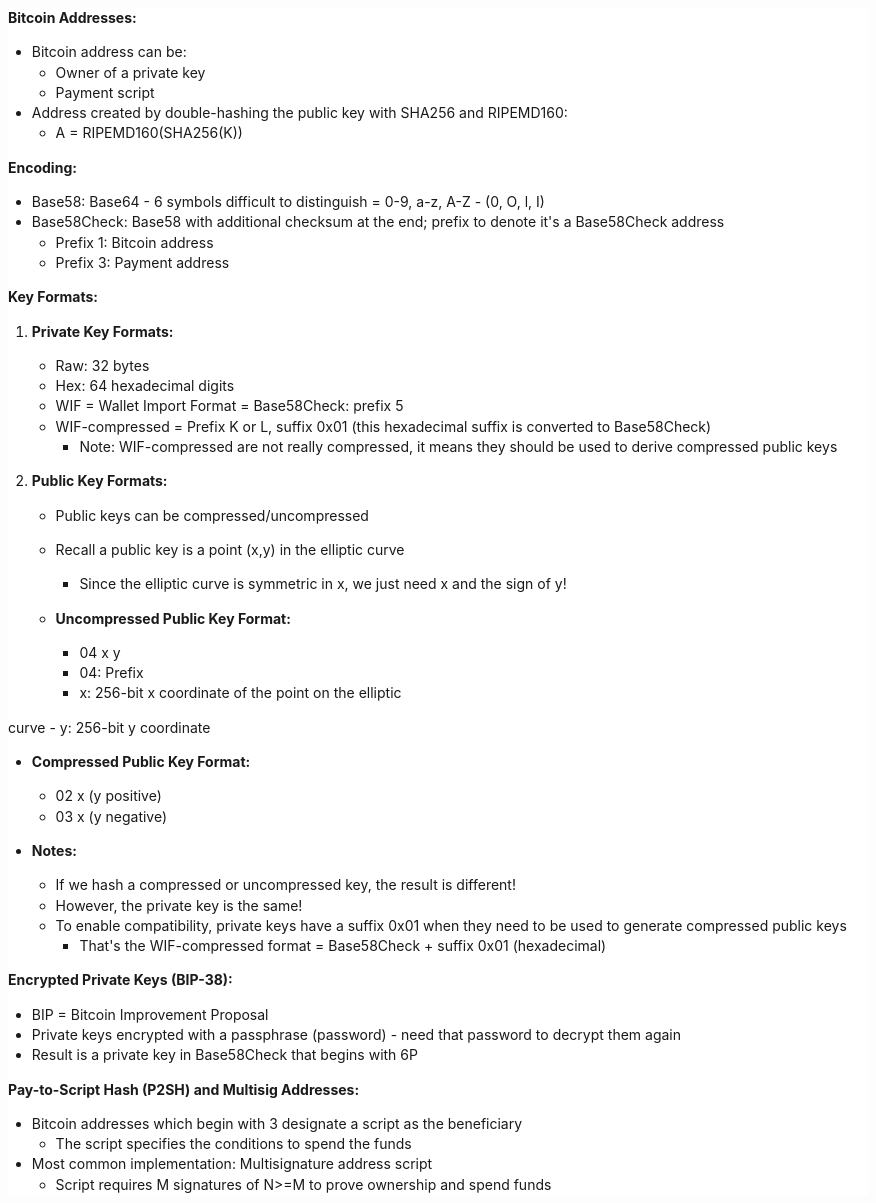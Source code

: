 **Bitcoin Addresses:**
- Bitcoin address can be:
  - Owner of a private key
  - Payment script
- Address created by double-hashing the public key with SHA256 and RIPEMD160:
  - A = RIPEMD160(SHA256(K))

**Encoding:**
- Base58: Base64 - 6 symbols difficult to distinguish = 0-9, a-z, A-Z - (0, O, l, I)
- Base58Check: Base58 with additional checksum at the end; prefix to denote it's a Base58Check address
  - Prefix 1: Bitcoin address
  - Prefix 3: Payment address

**Key Formats:**

1. **Private Key Formats:**
   - Raw: 32 bytes
   - Hex: 64 hexadecimal digits
   - WIF = Wallet Import Format = Base58Check: prefix 5
   - WIF-compressed = Prefix K or L, suffix 0x01 (this hexadecimal suffix is converted to Base58Check)
     - Note: WIF-compressed are not really compressed, it means they should be used to derive compressed public keys

2. **Public Key Formats:**
   - Public keys can be compressed/uncompressed
   - Recall a public key is a point (x,y) in the elliptic curve
     - Since the elliptic curve is symmetric in x, we just need x and the sign of y!

   - **Uncompressed Public Key Format:**
     - 04 x y
     - 04: Prefix
     - x: 256-bit x coordinate of the point on the elliptic

 curve
     - y: 256-bit y coordinate

   - **Compressed Public Key Format:**
     - 02 x (y positive)
     - 03 x (y negative)

   - **Notes:**
     - If we hash a compressed or uncompressed key, the result is different!
     - However, the private key is the same!
     - To enable compatibility, private keys have a suffix 0x01 when they need to be used to generate compressed public keys
       - That's the WIF-compressed format = Base58Check + suffix 0x01 (hexadecimal)

**Encrypted Private Keys (BIP-38):**
- BIP = Bitcoin Improvement Proposal
- Private keys encrypted with a passphrase (password) - need that password to decrypt them again
- Result is a private key in Base58Check that begins with 6P

**Pay-to-Script Hash (P2SH) and Multisig Addresses:**
- Bitcoin addresses which begin with 3 designate a script as the beneficiary
  - The script specifies the conditions to spend the funds
- Most common implementation: Multisignature address script
  - Script requires M signatures of N>=M to prove ownership and spend funds
